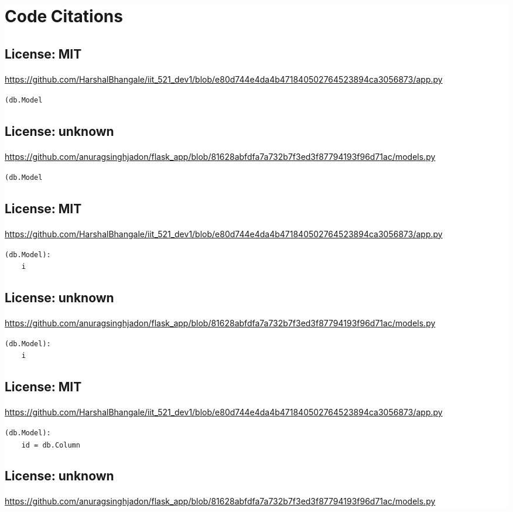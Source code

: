 # Code Citations

## License: MIT
https://github.com/HarshalBhangale/iit_521_dev1/blob/e80d744e4da4b471840502764523894ca3056873/app.py

```
(db.Model
```


## License: unknown
https://github.com/anuragsinghjadon/flask_app/blob/81628abfdfa7a732b7f3ed3f87794193f96d71ac/models.py

```
(db.Model
```


## License: MIT
https://github.com/HarshalBhangale/iit_521_dev1/blob/e80d744e4da4b471840502764523894ca3056873/app.py

```
(db.Model):
    i
```


## License: unknown
https://github.com/anuragsinghjadon/flask_app/blob/81628abfdfa7a732b7f3ed3f87794193f96d71ac/models.py

```
(db.Model):
    i
```


## License: MIT
https://github.com/HarshalBhangale/iit_521_dev1/blob/e80d744e4da4b471840502764523894ca3056873/app.py

```
(db.Model):
    id = db.Column
```


## License: unknown
https://github.com/anuragsinghjadon/flask_app/blob/81628abfdfa7a732b7f3ed3f87794193f96d71ac/models.py
